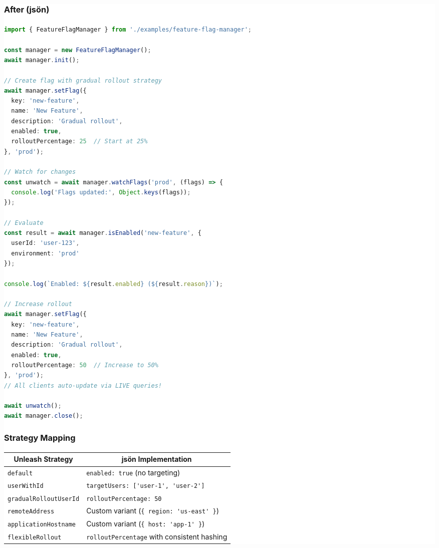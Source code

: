 
### After (jsön)

```typescript
import { FeatureFlagManager } from './examples/feature-flag-manager';

const manager = new FeatureFlagManager();
await manager.init();

// Create flag with gradual rollout strategy
await manager.setFlag({
  key: 'new-feature',
  name: 'New Feature',
  description: 'Gradual rollout',
  enabled: true,
  rolloutPercentage: 25  // Start at 25%
}, 'prod');

// Watch for changes
const unwatch = await manager.watchFlags('prod', (flags) => {
  console.log('Flags updated:', Object.keys(flags));
});

// Evaluate
const result = await manager.isEnabled('new-feature', {
  userId: 'user-123',
  environment: 'prod'
});

console.log(`Enabled: ${result.enabled} (${result.reason})`);

// Increase rollout
await manager.setFlag({
  key: 'new-feature',
  name: 'New Feature',
  description: 'Gradual rollout',
  enabled: true,
  rolloutPercentage: 50  // Increase to 50%
}, 'prod');
// All clients auto-update via LIVE queries!

await unwatch();
await manager.close();
```

### Strategy Mapping

| Unleash Strategy | jsön Implementation |
|------------------|---------------------|
| `default` | `enabled: true` (no targeting) |
| `userWithId` | `targetUsers: ['user-1', 'user-2']` |
| `gradualRolloutUserId` | `rolloutPercentage: 50` |
| `remoteAddress` | Custom variant (`{ region: 'us-east' }`) |
| `applicationHostname` | Custom variant (`{ host: 'app-1' }`) |
| `flexibleRollout` | `rolloutPercentage` with consistent hashing |
